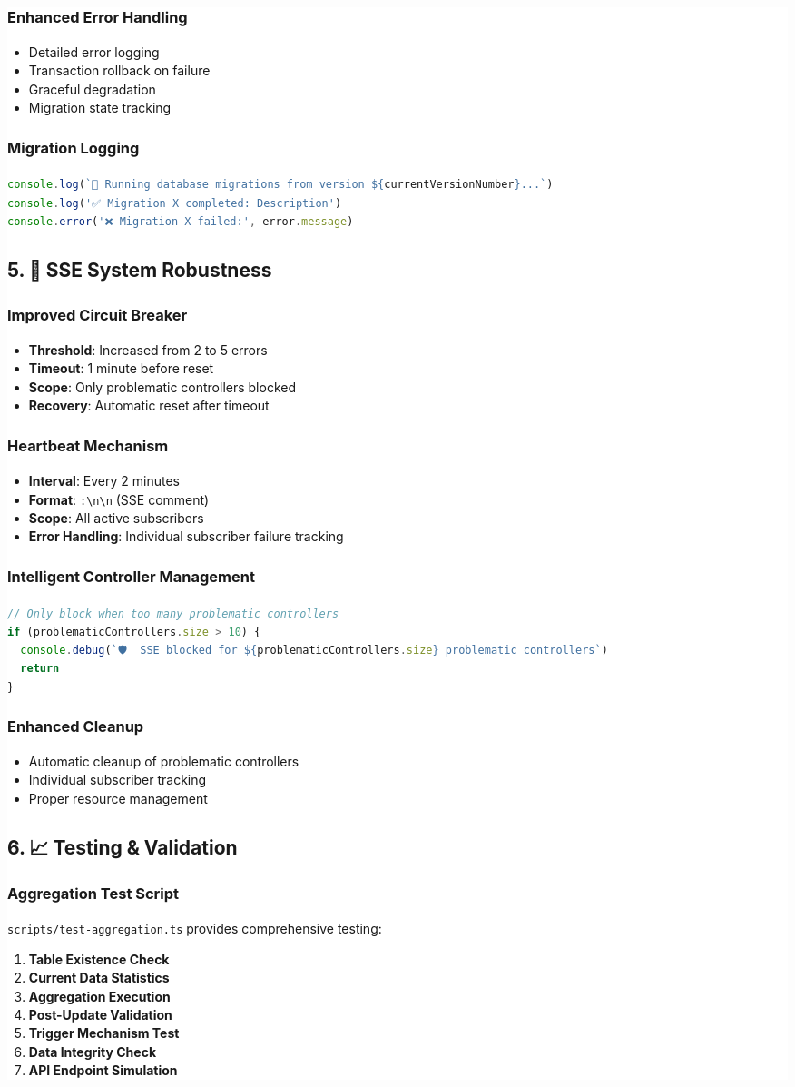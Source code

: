 ### Enhanced Error Handling
- Detailed error logging
- Transaction rollback on failure
- Graceful degradation
- Migration state tracking

### Migration Logging
```typescript
console.log(`🔄 Running database migrations from version ${currentVersionNumber}...`)
console.log('✅ Migration X completed: Description')
console.error('❌ Migration X failed:', error.message)
```

## 5. 🔁 SSE System Robustness

### Improved Circuit Breaker
- **Threshold**: Increased from 2 to 5 errors
- **Timeout**: 1 minute before reset
- **Scope**: Only problematic controllers blocked
- **Recovery**: Automatic reset after timeout

### Heartbeat Mechanism
- **Interval**: Every 2 minutes
- **Format**: `:\n\n` (SSE comment)
- **Scope**: All active subscribers
- **Error Handling**: Individual subscriber failure tracking

### Intelligent Controller Management
```typescript
// Only block when too many problematic controllers
if (problematicControllers.size > 10) {
  console.debug(`🛡️  SSE blocked for ${problematicControllers.size} problematic controllers`)
  return
}
```

### Enhanced Cleanup
- Automatic cleanup of problematic controllers
- Individual subscriber tracking
- Proper resource management

## 6. 📈 Testing & Validation

### Aggregation Test Script
`scripts/test-aggregation.ts` provides comprehensive testing:

1. **Table Existence Check**
2. **Current Data Statistics**
3. **Aggregation Execution**
4. **Post-Update Validation**
5. **Trigger Mechanism Test**
6. **Data Integrity Check**
7. **API Endpoint Simulation**
